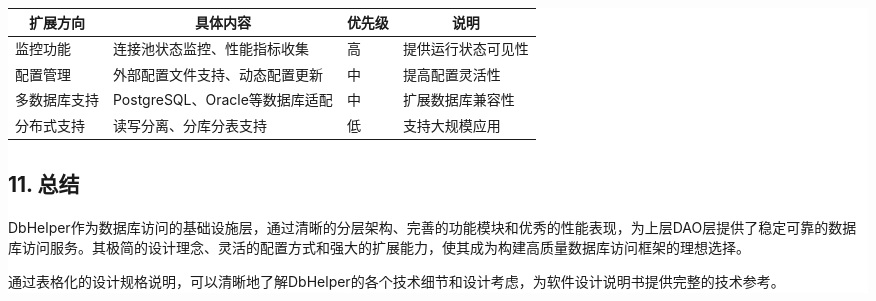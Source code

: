 | 扩展方向 | 具体内容 | 优先级 | 说明 |
|------|----------|--------|------|
| 监控功能 | 连接池状态监控、性能指标收集 | 高 | 提供运行状态可见性 |
| 配置管理 | 外部配置文件支持、动态配置更新 | 中 | 提高配置灵活性 |
| 多数据库支持 | PostgreSQL、Oracle等数据库适配 | 中 | 扩展数据库兼容性 |
| 分布式支持 | 读写分离、分库分表支持 | 低 | 支持大规模应用 |

## 11. 总结

DbHelper作为数据库访问的基础设施层，通过清晰的分层架构、完善的功能模块和优秀的性能表现，为上层DAO层提供了稳定可靠的数据库访问服务。其极简的设计理念、灵活的配置方式和强大的扩展能力，使其成为构建高质量数据库访问框架的理想选择。

通过表格化的设计规格说明，可以清晰地了解DbHelper的各个技术细节和设计考虑，为软件设计说明书提供完整的技术参考。
